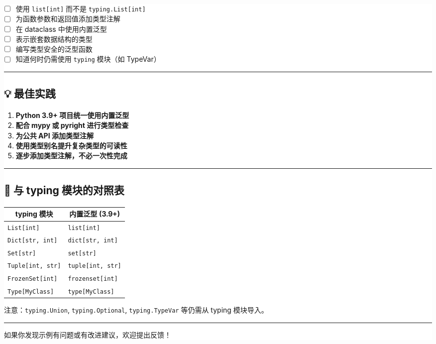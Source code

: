 - [ ] 使用 `list[int]` 而不是 `typing.List[int]`
- [ ] 为函数参数和返回值添加类型注解
- [ ] 在 dataclass 中使用内置泛型
- [ ] 表示嵌套数据结构的类型
- [ ] 编写类型安全的泛型函数
- [ ] 知道何时仍需使用 `typing` 模块（如 TypeVar）

---

## 💡 最佳实践

1. **Python 3.9+ 项目统一使用内置泛型**
2. **配合 mypy 或 pyright 进行类型检查**
3. **为公共 API 添加类型注解**
4. **使用类型别名提升复杂类型的可读性**
5. **逐步添加类型注解，不必一次性完成**

---

## 🔄 与 typing 模块的对照表

| typing 模块 | 内置泛型 (3.9+) |
|------------|----------------|
| `List[int]` | `list[int]` |
| `Dict[str, int]` | `dict[str, int]` |
| `Set[str]` | `set[str]` |
| `Tuple[int, str]` | `tuple[int, str]` |
| `FrozenSet[int]` | `frozenset[int]` |
| `Type[MyClass]` | `type[MyClass]` |

注意：`typing.Union`, `typing.Optional`, `typing.TypeVar` 等仍需从 typing 模块导入。

---

如果你发现示例有问题或有改进建议，欢迎提出反馈！

